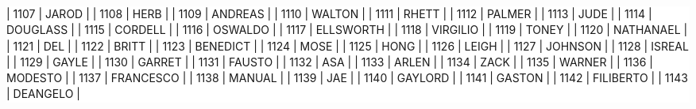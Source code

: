 | 1107  | JAROD        |
| 1108  | HERB         |
| 1109  | ANDREAS      |
| 1110  | WALTON       |
| 1111  | RHETT        |
| 1112  | PALMER       |
| 1113  | JUDE         |
| 1114  | DOUGLASS     |
| 1115  | CORDELL      |
| 1116  | OSWALDO      |
| 1117  | ELLSWORTH    |
| 1118  | VIRGILIO     |
| 1119  | TONEY        |
| 1120  | NATHANAEL    |
| 1121  | DEL          |
| 1122  | BRITT        |
| 1123  | BENEDICT     |
| 1124  | MOSE         |
| 1125  | HONG         |
| 1126  | LEIGH        |
| 1127  | JOHNSON      |
| 1128  | ISREAL       |
| 1129  | GAYLE        |
| 1130  | GARRET       |
| 1131  | FAUSTO       |
| 1132  | ASA          |
| 1133  | ARLEN        |
| 1134  | ZACK         |
| 1135  | WARNER       |
| 1136  | MODESTO      |
| 1137  | FRANCESCO    |
| 1138  | MANUAL       |
| 1139  | JAE          |
| 1140  | GAYLORD      |
| 1141  | GASTON       |
| 1142  | FILIBERTO    |
| 1143  | DEANGELO     |